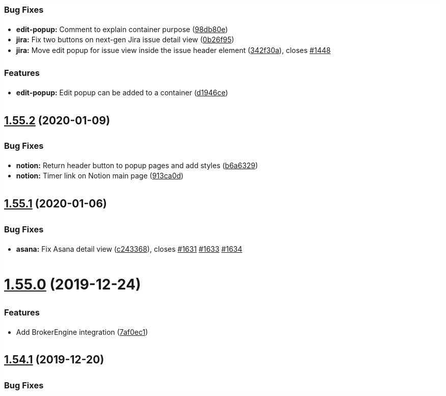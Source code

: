 
### Bug Fixes

* **edit-popup:** Comment to explain container purpose ([98db80e](https://github.com/toggl/toggl-button/commit/98db80e))
* **jira:** Fix two buttons on next-gen Jira issue detail view ([0b26f95](https://github.com/toggl/toggl-button/commit/0b26f95))
* **jira:** Move edit popup for issue view inside the issue header element ([342f30a](https://github.com/toggl/toggl-button/commit/342f30a)), closes [#1448](https://github.com/toggl/toggl-button/issues/1448)


### Features

* **edit-popup:** Edit popup can be added to a container ([d1946ce](https://github.com/toggl/toggl-button/commit/d1946ce))

## [1.55.2](https://github.com/toggl/toggl-button/compare/1.55.1...1.55.2) (2020-01-09)


### Bug Fixes

* **notion:** Return header button to popup pages and add styles ([b6a6329](https://github.com/toggl/toggl-button/commit/b6a6329))
* **notion:** Timer link on Notion main page ([913ca0d](https://github.com/toggl/toggl-button/commit/913ca0d))

## [1.55.1](https://github.com/toggl/toggl-button/compare/1.55.0...1.55.1) (2020-01-06)


### Bug Fixes

* **asana:** Fix Asana detail view ([c243368](https://github.com/toggl/toggl-button/commit/c243368)), closes [#1631](https://github.com/toggl/toggl-button/issues/1631) [#1633](https://github.com/toggl/toggl-button/issues/1633) [#1634](https://github.com/toggl/toggl-button/issues/1634)

# [1.55.0](https://github.com/toggl/toggl-button/compare/1.54.1...1.55.0) (2019-12-24)


### Features

* Add BrokerEngine integration ([7af0ec1](https://github.com/toggl/toggl-button/commit/7af0ec1))

## [1.54.1](https://github.com/toggl/toggl-button/compare/1.54.0...1.54.1) (2019-12-20)


### Bug Fixes
